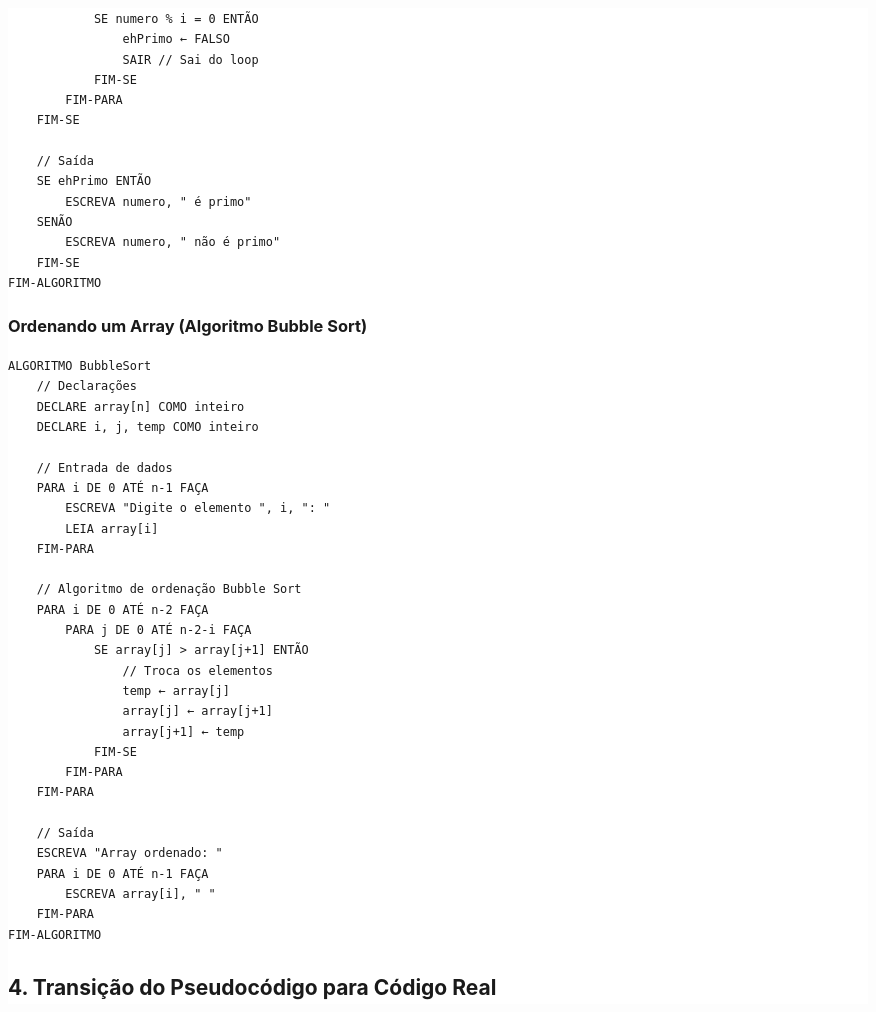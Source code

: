 ```
            SE numero % i = 0 ENTÃO
                ehPrimo ← FALSO
                SAIR // Sai do loop
            FIM-SE
        FIM-PARA
    FIM-SE
    
    // Saída
    SE ehPrimo ENTÃO
        ESCREVA numero, " é primo"
    SENÃO
        ESCREVA numero, " não é primo"
    FIM-SE
FIM-ALGORITMO
```

### Ordenando um Array (Algoritmo Bubble Sort)

```
ALGORITMO BubbleSort
    // Declarações
    DECLARE array[n] COMO inteiro
    DECLARE i, j, temp COMO inteiro
    
    // Entrada de dados
    PARA i DE 0 ATÉ n-1 FAÇA
        ESCREVA "Digite o elemento ", i, ": "
        LEIA array[i]
    FIM-PARA
    
    // Algoritmo de ordenação Bubble Sort
    PARA i DE 0 ATÉ n-2 FAÇA
        PARA j DE 0 ATÉ n-2-i FAÇA
            SE array[j] > array[j+1] ENTÃO
                // Troca os elementos
                temp ← array[j]
                array[j] ← array[j+1]
                array[j+1] ← temp
            FIM-SE
        FIM-PARA
    FIM-PARA
    
    // Saída
    ESCREVA "Array ordenado: "
    PARA i DE 0 ATÉ n-1 FAÇA
        ESCREVA array[i], " "
    FIM-PARA
FIM-ALGORITMO
```

## 4. Transição do Pseudocódigo para Código Real
